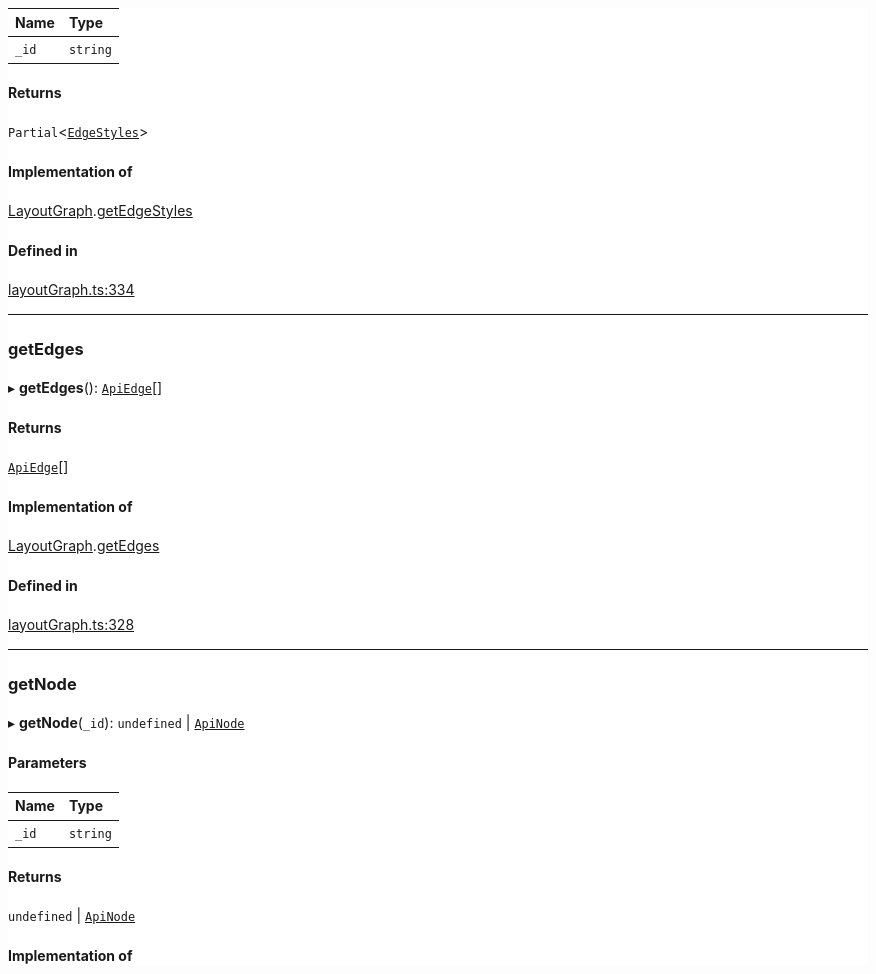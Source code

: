 | Name | Type |
| :------ | :------ |
| `_id` | `string` |

#### Returns

`Partial`<[`EdgeStyles`](../modules.md#edgestyles)\>

#### Implementation of

[LayoutGraph](../interfaces/LayoutGraph.md).[getEdgeStyles](../interfaces/LayoutGraph.md#getedgestyles)

#### Defined in

[layoutGraph.ts:334](https://bitbucket.org/kineviz/graphxr-api/src/3b69512/src/layoutGraph.ts#lines-334)

___

### getEdges

▸ **getEdges**(): [`ApiEdge`](ApiEdge.md)[]

#### Returns

[`ApiEdge`](ApiEdge.md)[]

#### Implementation of

[LayoutGraph](../interfaces/LayoutGraph.md).[getEdges](../interfaces/LayoutGraph.md#getedges)

#### Defined in

[layoutGraph.ts:328](https://bitbucket.org/kineviz/graphxr-api/src/3b69512/src/layoutGraph.ts#lines-328)

___

### getNode

▸ **getNode**(`_id`): `undefined` \| [`ApiNode`](ApiNode.md)

#### Parameters

| Name | Type |
| :------ | :------ |
| `_id` | `string` |

#### Returns

`undefined` \| [`ApiNode`](ApiNode.md)

#### Implementation of
